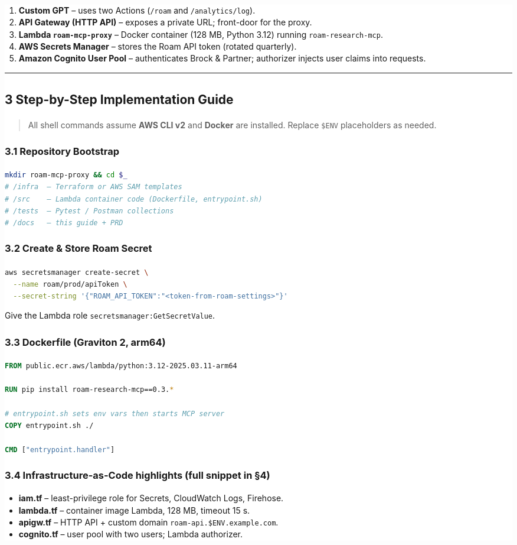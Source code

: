 1. **Custom GPT** – uses two Actions (`/roam` and `/analytics/log`).
2. **API Gateway (HTTP API)** – exposes a private URL; front-door for the proxy.
3. **Lambda `roam-mcp-proxy`** – Docker container (128 MB, Python 3.12) running `roam-research-mcp`.
4. **AWS Secrets Manager** – stores the Roam API token (rotated quarterly).
5. **Amazon Cognito User Pool** – authenticates Brock & Partner; authorizer injects user claims into requests.

---

## 3  Step-by-Step Implementation Guide

> All shell commands assume **AWS CLI v2** and **Docker** are installed. Replace `$ENV` placeholders as needed.

### 3.1  Repository Bootstrap

```bash
mkdir roam-mcp-proxy && cd $_
# /infra  – Terraform or AWS SAM templates
# /src    – Lambda container code (Dockerfile, entrypoint.sh)
# /tests  – Pytest / Postman collections
# /docs   – this guide + PRD
```

### 3.2  Create & Store Roam Secret

```bash
aws secretsmanager create-secret \
  --name roam/prod/apiToken \
  --secret-string '{"ROAM_API_TOKEN":"<token-from-roam-settings>"}'
```

Give the Lambda role `secretsmanager:GetSecretValue`.

### 3.3  Dockerfile (Graviton 2, arm64)

```dockerfile
FROM public.ecr.aws/lambda/python:3.12-2025.03.11-arm64

RUN pip install roam-research-mcp==0.3.*

# entrypoint.sh sets env vars then starts MCP server
COPY entrypoint.sh ./

CMD ["entrypoint.handler"]
```

### 3.4  Infrastructure-as-Code highlights (full snippet in §4)

* **iam.tf** – least-privilege role for Secrets, CloudWatch Logs, Firehose.
* **lambda.tf** – container image Lambda, 128 MB, timeout 15 s.
* **apigw\.tf** – HTTP API + custom domain `roam-api.$ENV.example.com`.
* **cognito.tf** – user pool with two users; Lambda authorizer.
